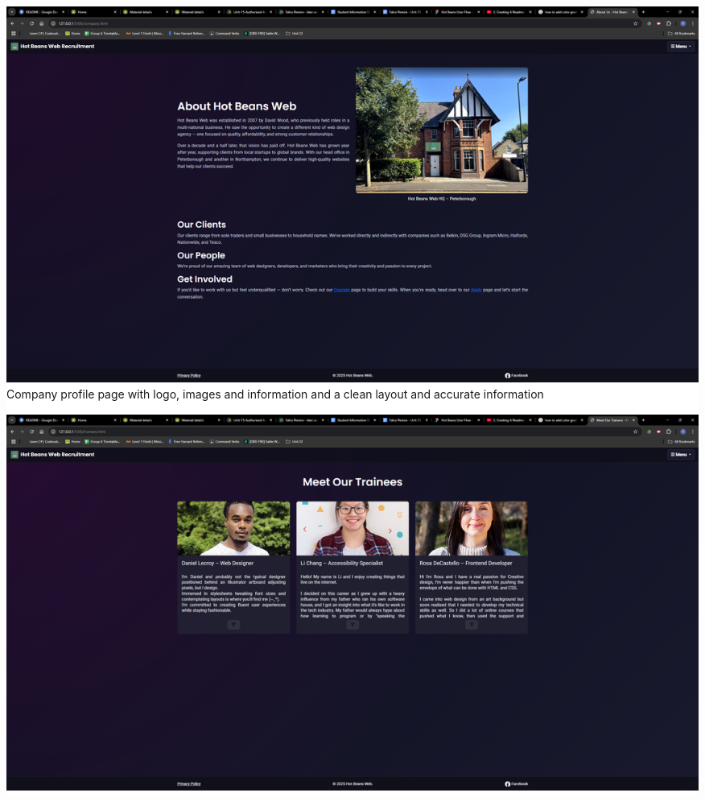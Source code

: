 ![alt text](image-35.png)
Company profile page with logo, images and information and a clean layout and accurate information

![alt text](image-36.png)